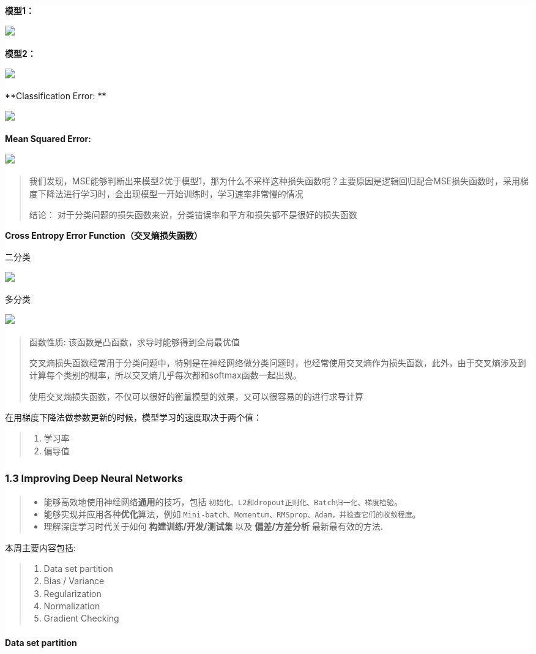 **模型1：**

![](https://pic3.zhimg.com/80/v2-0c49d6159fc8a5676637668683d41762_hd.jpg)

**模型2：**

![](https://pic3.zhimg.com/80/v2-6d31cf03185b408d5e93fa3e3c05096e_hd.jpg)

**Classification Error: **

![](https://www.zhihu.com/equation?tex=classification%5C+error%3D%5Cfrac%7Bcount%5C+of%5C+error%5C+items%7D%7Bcount%5C+of+%5C+all%5C+items%7D)

**Mean Squared Error:**

![](https://www.zhihu.com/equation?tex=MSE%3D%5Cfrac%7B1%7D%7Bn%7D%5Csum_%7Bi%7D%5En%28%5Chat%7By_i%7D-y_i%29%5E2)

> 我们发现，MSE能够判断出来模型2优于模型1，那为什么不采样这种损失函数呢？主要原因是逻辑回归配合MSE损失函数时，采用梯度下降法进行学习时，会出现模型一开始训练时，学习速率非常慢的情况
> 
> 结论： 对于分类问题的损失函数来说，分类错误率和平方和损失都不是很好的损失函数

**Cross Entropy Error Function（交叉熵损失函数）**

二分类

![](https://www.zhihu.com/equation?tex=%5Cbegin%7Balign%7DJ+%3D+%E2%88%92%5By%5Ccdot+log%28p%29%2B%281%E2%88%92y%29%5Ccdot+log%281%E2%88%92p%29%5D%5Cend%7Balign%7D+%5C%5C)

多分类

![](https://www.zhihu.com/equation?tex=%5Cbegin%7Balign%7DJ+%3D+-%5Csum_%7Bc%3D1%7D%5EMy_%7Bc%7D%5Clog%28p_%7Bc%7D%29%5Cend%7Balign%7D+%5C%5C)

> 函数性质: 该函数是凸函数，求导时能够得到全局最优值
> 
> 交叉熵损失函数经常用于分类问题中，特别是在神经网络做分类问题时，也经常使用交叉熵作为损失函数，此外，由于交叉熵涉及到计算每个类别的概率，所以交叉熵几乎每次都和softmax函数一起出现。
> 
> 使用交叉熵损失函数，不仅可以很好的衡量模型的效果，又可以很容易的的进行求导计算

在用梯度下降法做参数更新的时候，模型学习的速度取决于两个值：

> 1. 学习率
> 2. 偏导值

### 1.3 Improving Deep Neural Networks

> - 能够高效地使用神经网络**通用**的技巧，包括 `初始化、L2和dropout正则化、Batch归一化、梯度检验`。
> - 能够实现并应用各种**优化**算法，例如 `Mini-batch、Momentum、RMSprop、Adam，并检查它们的收敛程度`。
> - 理解深度学习时代关于如何 **构建训练/开发/测试集** 以及 **偏差/方差分析** 最新最有效的方法.

本周主要内容包括:
 
 > 1. Data set partition
 > 2. Bias / Variance
 > 3. Regularization
 > 4. Normalization
 > 5. Gradient Checking
 
#### Data set partition
 